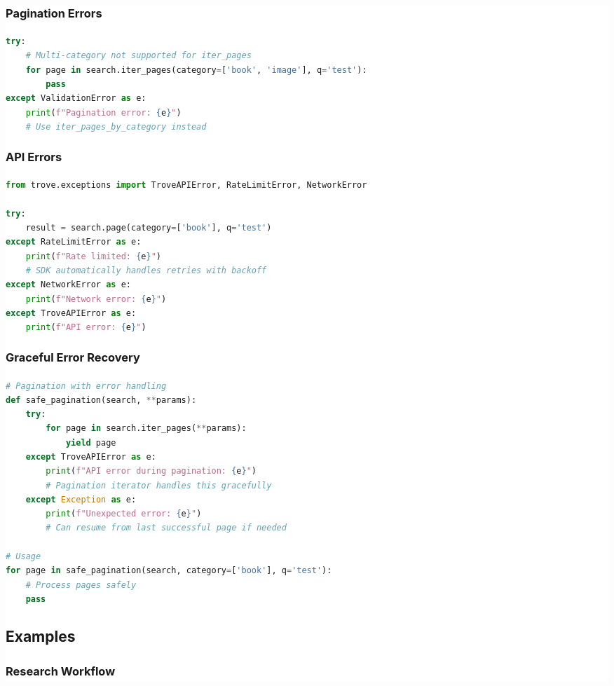 ### Pagination Errors

```python
try:
    # Multi-category not supported for iter_pages
    for page in search.iter_pages(category=['book', 'image'], q='test'):
        pass
except ValidationError as e:
    print(f"Pagination error: {e}")
    # Use iter_pages_by_category instead
```

### API Errors

```python
from trove.exceptions import TroveAPIError, RateLimitError, NetworkError

try:
    result = search.page(category=['book'], q='test')
except RateLimitError as e:
    print(f"Rate limited: {e}")
    # SDK automatically handles retries with backoff
except NetworkError as e:
    print(f"Network error: {e}")
except TroveAPIError as e:
    print(f"API error: {e}")
```

### Graceful Error Recovery

```python
# Pagination with error handling
def safe_pagination(search, **params):
    try:
        for page in search.iter_pages(**params):
            yield page
    except TroveAPIError as e:
        print(f"API error during pagination: {e}")
        # Pagination iterator handles this gracefully
    except Exception as e:
        print(f"Unexpected error: {e}")
        # Can resume from last successful page if needed

# Usage
for page in safe_pagination(search, category=['book'], q='test'):
    # Process pages safely
    pass
```

## Examples

### Research Workflow
